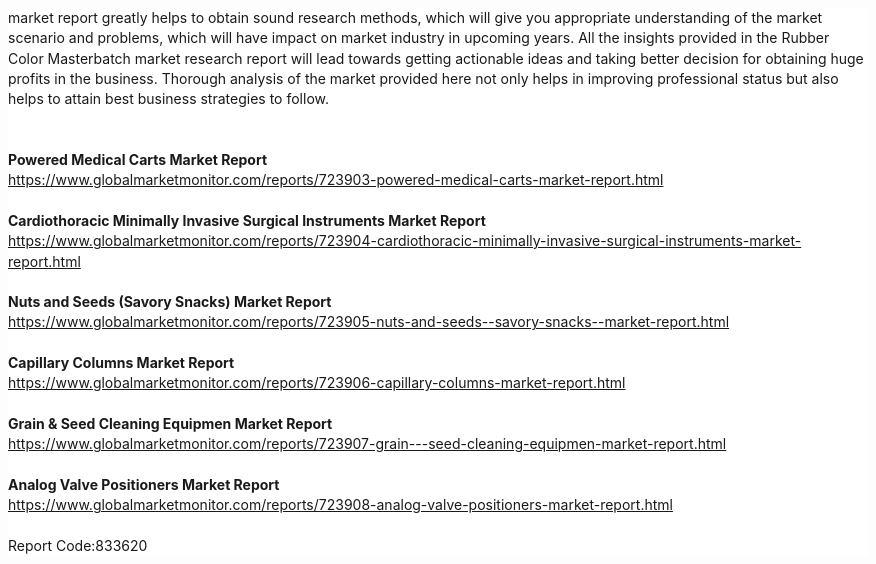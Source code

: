market report greatly helps to obtain sound research methods, which will give you appropriate understanding of the market scenario and problems, which will have impact on market industry in upcoming years. All the insights provided in the Rubber Color Masterbatch market research report will lead towards getting actionable ideas and taking better decision for obtaining huge profits in the business. Thorough analysis of the market provided here not only helps in improving professional status but also helps to attain best business strategies to follow.<br /><br /><strong><br /></strong><strong>Powered Medical Carts Market Report</strong><br /><a href="https://www.globalmarketmonitor.com/reports/723903-powered-medical-carts-market-report.html">https://www.globalmarketmonitor.com/reports/723903-powered-medical-carts-market-report.html</a><br /><br /><strong>Cardiothoracic Minimally Invasive Surgical Instruments Market Report</strong><br /><a href="https://www.globalmarketmonitor.com/reports/723904-cardiothoracic-minimally-invasive-surgical-instruments-market-report.html">https://www.globalmarketmonitor.com/reports/723904-cardiothoracic-minimally-invasive-surgical-instruments-market-report.html</a><br /><br /><strong>Nuts and Seeds (Savory Snacks) Market Report</strong><br /><a href="https://www.globalmarketmonitor.com/reports/723905-nuts-and-seeds--savory-snacks--market-report.html">https://www.globalmarketmonitor.com/reports/723905-nuts-and-seeds--savory-snacks--market-report.html</a><br /><br /><strong>Capillary Columns Market Report</strong><br /><a href="https://www.globalmarketmonitor.com/reports/723906-capillary-columns-market-report.html">https://www.globalmarketmonitor.com/reports/723906-capillary-columns-market-report.html</a><br /><br /><strong>Grain &amp; Seed Cleaning Equipmen Market Report</strong><br /><a href="https://www.globalmarketmonitor.com/reports/723907-grain---seed-cleaning-equipmen-market-report.html">https://www.globalmarketmonitor.com/reports/723907-grain---seed-cleaning-equipmen-market-report.html</a><br /><br /><strong>Analog Valve Positioners Market Report</strong><br /><a href="https://www.globalmarketmonitor.com/reports/723908-analog-valve-positioners-market-report.html">https://www.globalmarketmonitor.com/reports/723908-analog-valve-positioners-market-report.html</a><br /><br />Report Code:833620</p>
